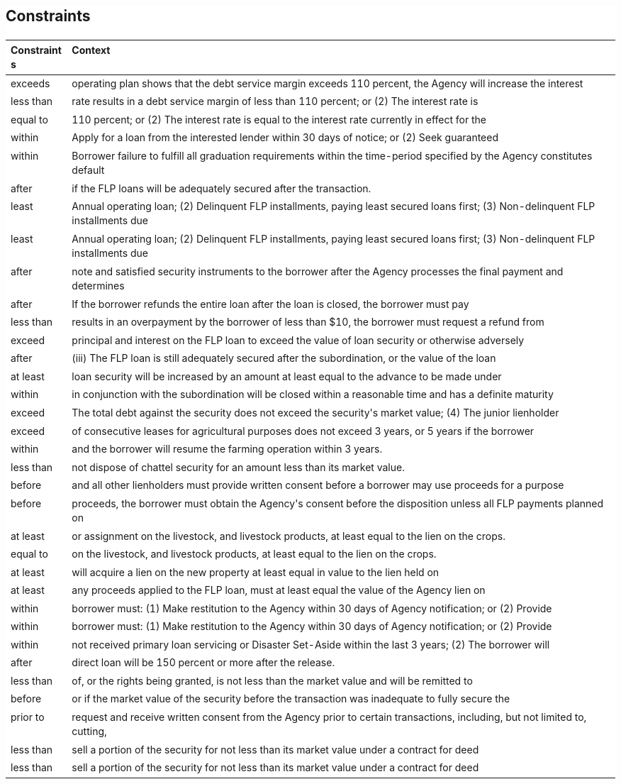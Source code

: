 
## Constraints

| Constraints   | Context                                                                                                                           |
|:--------------|:----------------------------------------------------------------------------------------------------------------------------------|
| exceeds       | operating plan shows that the debt service margin exceeds 110 percent, the Agency will increase the interest                      |
| less than     | rate results in a debt service margin of less than 110 percent; or (2) The interest rate is                                       |
| equal to      | 110 percent; or (2) The interest rate is equal to the interest rate currently in effect for the                                   |
| within        | Apply for a loan from the interested lender within 30 days of notice; or (2) Seek guaranteed                                      |
| within        | Borrower failure to fulfill all graduation requirements  within the time-period specified by the Agency constitutes default       |
| after         | if the FLP loans will be adequately secured after  the transaction.                                                               |
| least         | Annual operating loan; (2) Delinquent FLP installments, paying least secured loans first; (3) Non-delinquent FLP installments due |
| least         | Annual operating loan; (2) Delinquent FLP installments, paying least secured loans first; (3) Non-delinquent FLP installments due |
| after         | note and satisfied security instruments to the borrower after the Agency processes the final payment and determines               |
| after         | If the borrower refunds the entire loan  after the loan is closed, the borrower must pay                                          |
| less than     | results in an overpayment by the borrower of less than $10, the borrower must request a refund from                               |
| exceed        | principal and interest on the FLP loan to exceed the value of loan security or otherwise adversely                                |
| after         | (iii) The FLP loan is still adequately secured after the subordination, or the value of the loan                                  |
| at least      | loan security will be increased by an amount at least equal to the advance to be made under                                       |
| within        | in conjunction with the subordination will be closed within a reasonable time and has a definite maturity                         |
| exceed        | The total debt against the security does not exceed the security's market value; (4) The junior lienholder                        |
| exceed        | of consecutive leases for agricultural purposes does not exceed 3 years, or 5 years if the borrower                               |
| within        | and the borrower will resume the farming operation within  3 years.                                                               |
| less than     | not dispose of chattel security for an amount less than  its market value.                                                        |
| before        | and all other lienholders must provide written consent before a borrower may use proceeds for a purpose                           |
| before        | proceeds, the borrower must obtain the Agency's consent before the disposition unless all FLP payments planned on                 |
| at least      | or assignment on the livestock, and livestock products, at least  equal to the lien on the crops.                                 |
| equal to      | on the livestock, and livestock products, at least equal to  the lien on the crops.                                               |
| at least      | will acquire a lien on the new property at least equal in value to the lien held on                                               |
| at least      | any proceeds applied to the FLP loan, must at least equal the value of the Agency lien on                                         |
| within        | borrower must: (1) Make restitution to the Agency within 30 days of Agency notification; or (2) Provide                           |
| within        | borrower must: (1) Make restitution to the Agency within 30 days of Agency notification; or (2) Provide                           |
| within        | not received primary loan servicing or Disaster Set-Aside within the last 3 years; (2) The borrower will                          |
| after         | direct loan will be 150 percent or more after  the release.                                                                       |
| less than     | of, or the rights being granted, is not less than the market value and will be remitted to                                        |
| before        | or if the market value of the security before the transaction was inadequate to fully secure the                                  |
| prior to      | request and receive written consent from the Agency prior to certain transactions, including, but not limited to, cutting,        |
| less than     | sell a portion of the security for not less than its market value under a contract for deed                                       |
| less than     | sell a portion of the security for not less than its market value under a contract for deed                                       |